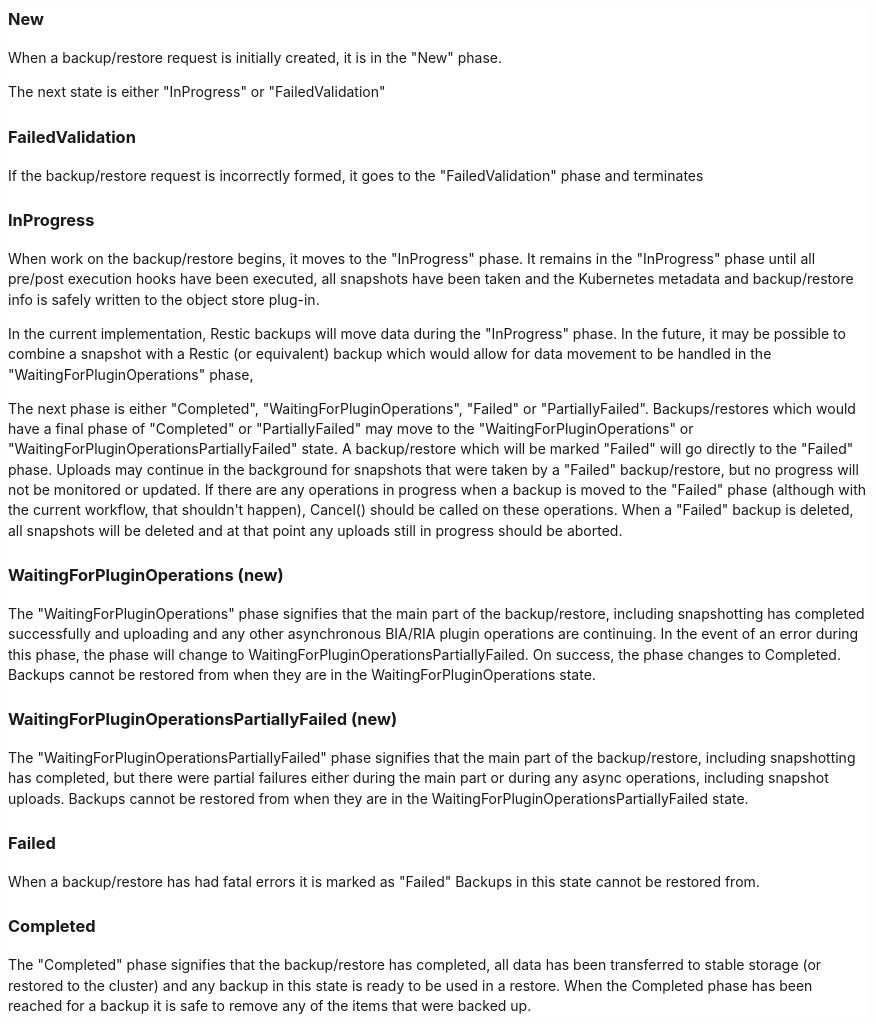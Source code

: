 ### New
When a backup/restore request is initially created, it is in the "New" phase.  

The next state is either "InProgress" or "FailedValidation"

### FailedValidation
If the backup/restore request is incorrectly formed, it goes to the "FailedValidation" phase and
terminates

### InProgress
When work on the backup/restore begins, it moves to the "InProgress" phase.  It remains in the
"InProgress" phase until all pre/post execution hooks have been executed, all snapshots have been
taken and the Kubernetes metadata and backup/restore info is safely written to the object store
plug-in.

In the current implementation, Restic backups will move data during the "InProgress" phase.  In the
future, it may be possible to combine a snapshot with a Restic (or equivalent) backup which would
allow for data movement to be handled in the "WaitingForPluginOperations" phase,

The next phase is either "Completed", "WaitingForPluginOperations", "Failed" or "PartiallyFailed".
Backups/restores which would have a final phase of "Completed" or "PartiallyFailed" may move to the
"WaitingForPluginOperations" or "WaitingForPluginOperationsPartiallyFailed" state.  A backup/restore
which will be marked "Failed" will go directly to the "Failed" phase.  Uploads may continue in the
background for snapshots that were taken by a "Failed" backup/restore, but no progress will not be
monitored or updated. If there are any operations in progress when a backup is moved to the "Failed"
phase (although with the current workflow, that shouldn't happen), Cancel() should be called on
these operations. When a "Failed" backup is deleted, all snapshots will be deleted and at that point
any uploads still in progress should be aborted.

### WaitingForPluginOperations (new)
The "WaitingForPluginOperations" phase signifies that the main part of the backup/restore, including
snapshotting has completed successfully and uploading and any other asynchronous BIA/RIA plugin
operations are continuing.  In the event of an error during this phase, the phase will change to
WaitingForPluginOperationsPartiallyFailed.  On success, the phase changes to Completed.  Backups
cannot be restored from when they are in the WaitingForPluginOperations state.

### WaitingForPluginOperationsPartiallyFailed (new)
The "WaitingForPluginOperationsPartiallyFailed" phase signifies that the main part of the
backup/restore, including snapshotting has completed, but there were partial failures either during
the main part or during any async operations, including snapshot uploads.  Backups cannot be
restored from when they are in the WaitingForPluginOperationsPartiallyFailed state.

### Failed
When a backup/restore has had fatal errors it is marked as "Failed" Backups in this state cannot be
restored from.

### Completed
The "Completed" phase signifies that the backup/restore has completed, all data has been transferred
to stable storage (or restored to the cluster) and any backup in this state is ready to be used in a
restore.  When the Completed phase has been reached for a backup it is safe to remove any of the
items that were backed up.
